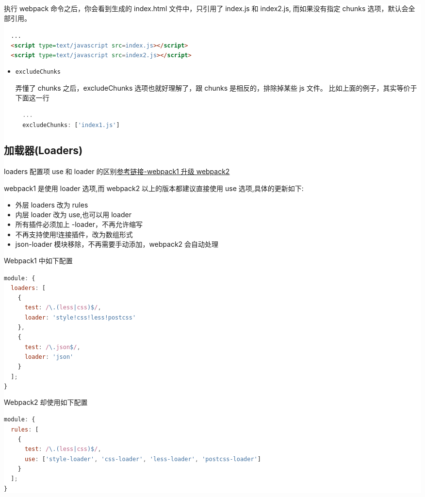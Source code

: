   执行 webpack 命令之后，你会看到生成的 index.html 文件中，只引用了 index.js 和 index2.js, 而如果没有指定 chunks 选项，默认会全部引用。

  ```html
    ...
    <script type=text/javascript src=index.js></script>
    <script type=text/javascript src=index2.js></script>
  ```

- `excludeChunks`

  弄懂了 chunks 之后，excludeChunks 选项也就好理解了，跟 chunks 是相反的，排除掉某些 js 文件。 比如上面的例子，其实等价于下面这一行

  ```js
    ...
    excludeChunks: ['index1.js']
  ```

## 加载器(Loaders)

loaders 配置项 use 和 loader 的区别[参考链接-webpack1 升级 webpack2](https://webpack.docschina.org/migrate/3/)

webpack1 是使用 loader 选项,而 webpack2 以上的版本都建议直接使用 use 选项,具体的更新如下:

- 外层 loaders 改为 rules
- 内层 loader 改为 use,也可以用 loader
- 所有插件必须加上 -loader，不再允许缩写
- 不再支持使用!连接插件，改为数组形式
- json-loader 模块移除，不再需要手动添加，webpack2 会自动处理

Webpack1 中如下配置

```js
module: {
  loaders: [
    {
      test: /\.(less|css)$/,
      loader: 'style!css!less!postcss'
    },
    {
      test: /\.json$/,
      loader: 'json'
    }
  ];
}
```

Webpack2 却使用如下配置

```js
module: {
  rules: [
    {
      test: /\.(less|css)$/,
      use: ['style-loader', 'css-loader', 'less-loader', 'postcss-loader']
    }
  ];
}
```
